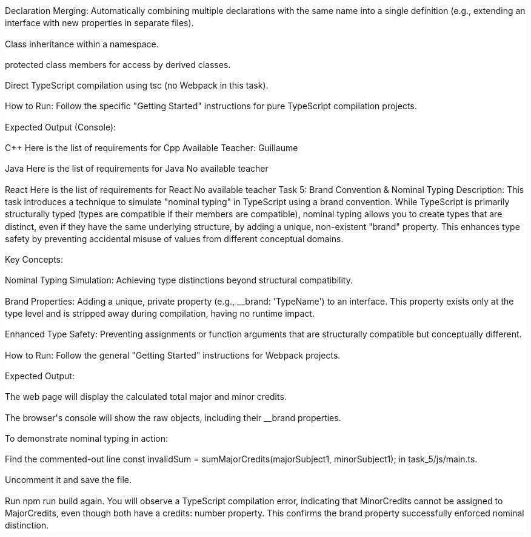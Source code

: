 Declaration Merging: Automatically combining multiple declarations with the same name into a single definition (e.g., extending an interface with new properties in separate files).

Class inheritance within a namespace.

protected class members for access by derived classes.

Direct TypeScript compilation using tsc (no Webpack in this task).

How to Run:
Follow the specific "Getting Started" instructions for pure TypeScript compilation projects.

Expected Output (Console):

C++
Here is the list of requirements for Cpp
Available Teacher: Guillaume

Java
Here is the list of requirements for Java
No available teacher

React
Here is the list of requirements for React
No available teacher
Task 5: Brand Convention & Nominal Typing
Description:
This task introduces a technique to simulate "nominal typing" in TypeScript using a brand convention. While TypeScript is primarily structurally typed (types are compatible if their members are compatible), nominal typing allows you to create types that are distinct, even if they have the same underlying structure, by adding a unique, non-existent "brand" property. This enhances type safety by preventing accidental misuse of values from different conceptual domains.

Key Concepts:

Nominal Typing Simulation: Achieving type distinctions beyond structural compatibility.

Brand Properties: Adding a unique, private property (e.g., __brand: 'TypeName') to an interface. This property exists only at the type level and is stripped away during compilation, having no runtime impact.

Enhanced Type Safety: Preventing assignments or function arguments that are structurally compatible but conceptually different.

How to Run:
Follow the general "Getting Started" instructions for Webpack projects.

Expected Output:

The web page will display the calculated total major and minor credits.

The browser's console will show the raw objects, including their __brand properties.

To demonstrate nominal typing in action:

Find the commented-out line const invalidSum = sumMajorCredits(majorSubject1, minorSubject1); in task_5/js/main.ts.

Uncomment it and save the file.

Run npm run build again. You will observe a TypeScript compilation error, indicating that MinorCredits cannot be assigned to MajorCredits, even though both have a credits: number property. This confirms the brand property successfully enforced nominal distinction.